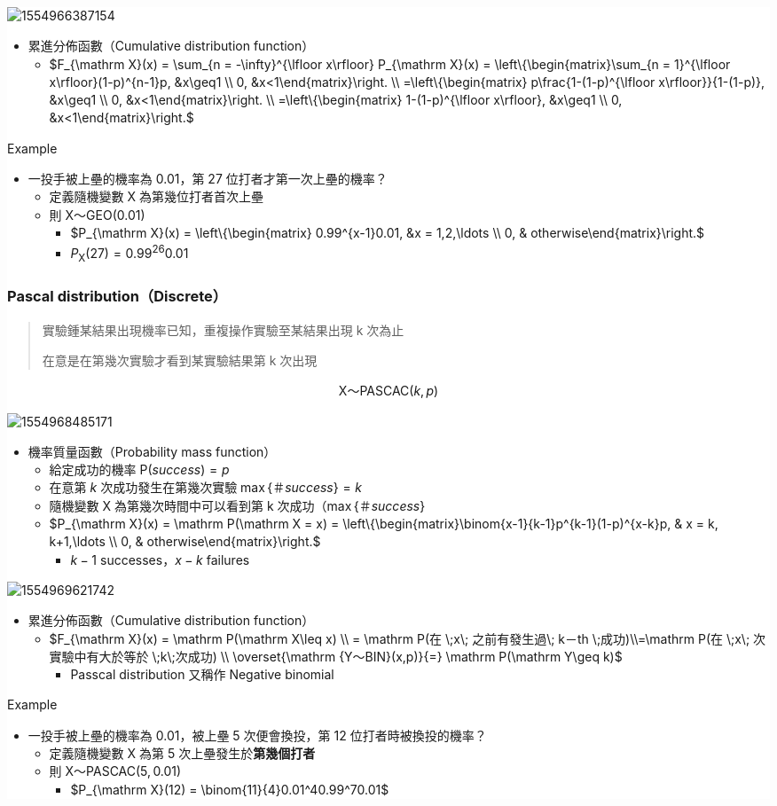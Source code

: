 ![1554966387154](\willywangkaa\images\1554966387154.png)

- 累進分佈函數（Cumulative distribution  function）
  - $F_{\mathrm X}(x) = \sum_{n = -\infty}^{\lfloor x\rfloor} P_{\mathrm X}(x) = \left\{\begin{matrix}\sum_{n = 1}^{\lfloor x\rfloor}(1-p)^{n-1}p, &x\geq1 \\ 0, &x<1\end{matrix}\right. \\ =\left\{\begin{matrix} p\frac{1-(1-p)^{\lfloor x\rfloor}}{1-(1-p)}, &x\geq1 \\ 0, &x<1\end{matrix}\right. \\ =\left\{\begin{matrix} 1-(1-p)^{\lfloor x\rfloor}, &x\geq1 \\ 0, &x<1\end{matrix}\right.$



Example

- 一投手被上壘的機率為 0.01，第 27 位打者才第一次上壘的機率？
  - 定義隨機變數 $\mathrm X$ 為第幾位打者首次上壘
  - 則 $\mathrm {X～GEO}(0.01)$
    - $P_{\mathrm X}(x) = \left\{\begin{matrix} 0.99^{x-1}0.01, &x = 1,2,\ldots \\ 0, & otherwise\end{matrix}\right.$
    - $P_{\mathrm X}(27) = 0.99^{26}0.01$



### Pascal distribution（Discrete）

> 實驗鍾某結果出現機率已知，重複操作實驗至某結果出現 k 次為止
>
> 在意是在第幾次實驗才看到某實驗結果第 k 次出現

$$
\mathrm {X～PASCAC}(k, p)
$$

![1554968485171](\willywangkaa\images\1554968485171.png)

- 機率質量函數（Probability mass function）
  - 給定成功的機率 $\mathrm P(success) = p$
  - 在意第 $k$ 次成功發生在第幾次實驗 $\max\left\{＃success\right\} = k$
  - 隨機變數 $\mathrm X$ 為第幾次時間中可以看到第 k 次成功（$\max\left\{＃success\right\}$
  - $P_{\mathrm X}(x) = \mathrm P(\mathrm X = x) = \left\{\begin{matrix}\binom{x-1}{k-1}p^{k-1}(1-p)^{x-k}p, & x = k, k+1,\ldots \\ 0, & otherwise\end{matrix}\right.$
    - $k-1$ successes，$x-k$ failures



![1554969621742](\willywangkaa\images\1554969621742.png)

- 累進分佈函數（Cumulative distribution function）
  - $F_{\mathrm X}(x) = \mathrm P(\mathrm X\leq x) \\ = \mathrm P(在 \;x\; 之前有發生過\; k－th \;成功)\\=\mathrm P(在 \;x\; 次實驗中有大於等於 \;k\;次成功) \\ \overset{\mathrm {Y～BIN}(x,p)}{=} \mathrm P(\mathrm Y\geq k)$
    - Passcal distribution 又稱作 Negative binomial 



Example

- 一投手被上壘的機率為 0.01，被上壘 5 次便會換投，第 12 位打者時被換投的機率？
  - 定義隨機變數 $\mathrm X$ 為第 5 次上壘發生於**第幾個打者**
  - 則 $\mathrm {X～PASCAC}(5, 0.01)$
    - $P_{\mathrm X}(12) = \binom{11}{4}0.01^40.99^70.01$
